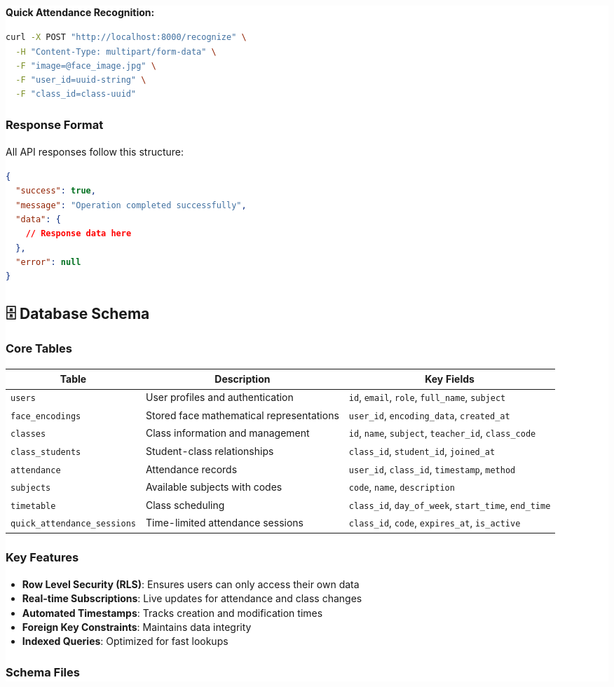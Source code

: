 **Quick Attendance Recognition:**
```bash
curl -X POST "http://localhost:8000/recognize" \
  -H "Content-Type: multipart/form-data" \
  -F "image=@face_image.jpg" \
  -F "user_id=uuid-string" \
  -F "class_id=class-uuid"
```

### Response Format

All API responses follow this structure:
```json
{
  "success": true,
  "message": "Operation completed successfully",
  "data": {
    // Response data here
  },
  "error": null
}
```

## 🗄️ Database Schema

### Core Tables

| Table | Description | Key Fields |
|-------|-------------|------------|
| `users` | User profiles and authentication | `id`, `email`, `role`, `full_name`, `subject` |
| `face_encodings` | Stored face mathematical representations | `user_id`, `encoding_data`, `created_at` |
| `classes` | Class information and management | `id`, `name`, `subject`, `teacher_id`, `class_code` |
| `class_students` | Student-class relationships | `class_id`, `student_id`, `joined_at` |
| `attendance` | Attendance records | `user_id`, `class_id`, `timestamp`, `method` |
| `subjects` | Available subjects with codes | `code`, `name`, `description` |
| `timetable` | Class scheduling | `class_id`, `day_of_week`, `start_time`, `end_time` |
| `quick_attendance_sessions` | Time-limited attendance sessions | `class_id`, `code`, `expires_at`, `is_active` |

### Key Features

- **Row Level Security (RLS)**: Ensures users can only access their own data
- **Real-time Subscriptions**: Live updates for attendance and class changes
- **Automated Timestamps**: Tracks creation and modification times
- **Foreign Key Constraints**: Maintains data integrity
- **Indexed Queries**: Optimized for fast lookups

### Schema Files
